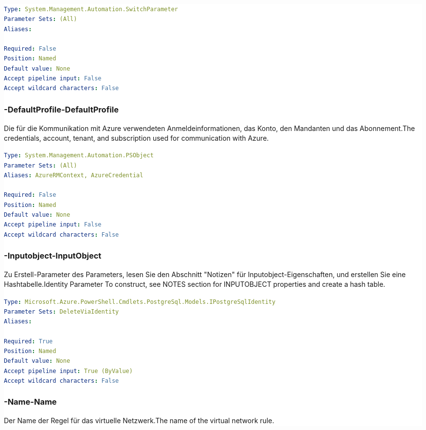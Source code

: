 ```yaml
Type: System.Management.Automation.SwitchParameter
Parameter Sets: (All)
Aliases:

Required: False
Position: Named
Default value: None
Accept pipeline input: False
Accept wildcard characters: False
```

### <span data-ttu-id="dc6ab-117">-DefaultProfile</span><span class="sxs-lookup"><span data-stu-id="dc6ab-117">-DefaultProfile</span></span>
<span data-ttu-id="dc6ab-118">Die für die Kommunikation mit Azure verwendeten Anmeldeinformationen, das Konto, den Mandanten und das Abonnement.</span><span class="sxs-lookup"><span data-stu-id="dc6ab-118">The credentials, account, tenant, and subscription used for communication with Azure.</span></span>

```yaml
Type: System.Management.Automation.PSObject
Parameter Sets: (All)
Aliases: AzureRMContext, AzureCredential

Required: False
Position: Named
Default value: None
Accept pipeline input: False
Accept wildcard characters: False
```

### <span data-ttu-id="dc6ab-119">-Inputobject</span><span class="sxs-lookup"><span data-stu-id="dc6ab-119">-InputObject</span></span>
<span data-ttu-id="dc6ab-120">Zu Erstell-Parameter des Parameters, lesen Sie den Abschnitt "Notizen" für Inputobject-Eigenschaften, und erstellen Sie eine Hashtabelle.</span><span class="sxs-lookup"><span data-stu-id="dc6ab-120">Identity Parameter To construct, see NOTES section for INPUTOBJECT properties and create a hash table.</span></span>

```yaml
Type: Microsoft.Azure.PowerShell.Cmdlets.PostgreSql.Models.IPostgreSqlIdentity
Parameter Sets: DeleteViaIdentity
Aliases:

Required: True
Position: Named
Default value: None
Accept pipeline input: True (ByValue)
Accept wildcard characters: False
```

### <span data-ttu-id="dc6ab-121">-Name</span><span class="sxs-lookup"><span data-stu-id="dc6ab-121">-Name</span></span>
<span data-ttu-id="dc6ab-122">Der Name der Regel für das virtuelle Netzwerk.</span><span class="sxs-lookup"><span data-stu-id="dc6ab-122">The name of the virtual network rule.</span></span>
